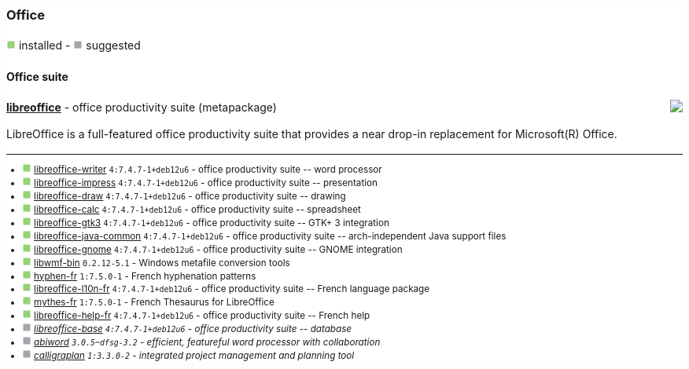 
### Office

![](green.png) installed - ![](grey.png) suggested


#### Office suite


</sub>

<img align="right" src="https://screenshots.debian.net/thumbnail-with-version/libreoffice/4:7.4.7-1+deb12u6">

**[libreoffice](https://packages.debian.org/bookworm/libreoffice)** - office productivity suite (metapackage)


 LibreOffice is a full-featured office productivity suite that provides
 a near drop-in replacement for Microsoft(R) Office.

<sub>

-----------------------


- ![](green.png) [libreoffice-writer](https://packages.debian.org/bookworm/libreoffice-writer) `4:7.4.7-1+deb12u6` - office productivity suite -- word processor
- ![](green.png) [libreoffice-impress](https://packages.debian.org/bookworm/libreoffice-impress) `4:7.4.7-1+deb12u6` - office productivity suite -- presentation
- ![](green.png) [libreoffice-draw](https://packages.debian.org/bookworm/libreoffice-draw) `4:7.4.7-1+deb12u6` - office productivity suite -- drawing
- ![](green.png) [libreoffice-calc](https://packages.debian.org/bookworm/libreoffice-calc) `4:7.4.7-1+deb12u6` - office productivity suite -- spreadsheet
- ![](green.png) [libreoffice-gtk3](https://packages.debian.org/bookworm/libreoffice-gtk3) `4:7.4.7-1+deb12u6` - office productivity suite -- GTK+ 3 integration
- ![](green.png) [libreoffice-java-common](https://packages.debian.org/bookworm/libreoffice-java-common) `4:7.4.7-1+deb12u6` - office productivity suite -- arch-independent Java support files
- ![](green.png) [libreoffice-gnome](https://packages.debian.org/bookworm/libreoffice-gnome) `4:7.4.7-1+deb12u6` - office productivity suite -- GNOME integration
- ![](green.png) [libwmf-bin](https://packages.debian.org/bookworm/libwmf-bin) `0.2.12-5.1` - Windows metafile conversion tools
- ![](green.png) [hyphen-fr](https://packages.debian.org/bookworm/hyphen-fr) `1:7.5.0-1` - French hyphenation patterns
- ![](green.png) [libreoffice-l10n-fr](https://packages.debian.org/bookworm/libreoffice-l10n-fr) `4:7.4.7-1+deb12u6` - office productivity suite -- French language package
- ![](green.png) [mythes-fr](https://packages.debian.org/bookworm/mythes-fr) `1:7.5.0-1` - French Thesaurus for LibreOffice
- ![](green.png) [libreoffice-help-fr](https://packages.debian.org/bookworm/libreoffice-help-fr) `4:7.4.7-1+deb12u6` - office productivity suite -- French help
- ![](grey.png) _[libreoffice-base](https://packages.debian.org/bookworm/libreoffice-base) `4:7.4.7-1+deb12u6` - office productivity suite -- database_
- ![](grey.png) _[abiword](https://packages.debian.org/bookworm/abiword) `3.0.5~dfsg-3.2` - efficient, featureful word processor with collaboration_
- ![](grey.png) _[calligraplan](https://packages.debian.org/bookworm/calligraplan) `1:3.3.0-2` - integrated project management and planning tool_